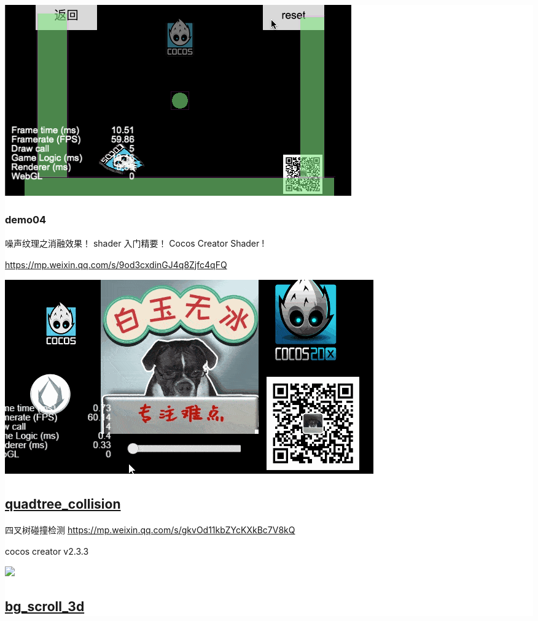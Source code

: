 ![](./2.4.x/img/demo03.gif)  

### demo04

噪声纹理之消融效果！ shader 入门精要！ Cocos Creator Shader !

https://mp.weixin.qq.com/s/9od3cxdinGJ4q8Zjfc4qFQ

![](./2.4.x/img/demo04.gif)  


## [quadtree_collision](./quadtree_collision) 

四叉树碰撞检测
https://mp.weixin.qq.com/s/gkvOd11kbZYcKXkBc7V8kQ

cocos creator v2.3.3   

![](./img/quadtree_collision.gif)

## [bg_scroll_3d](./bg_scroll_3d) 
